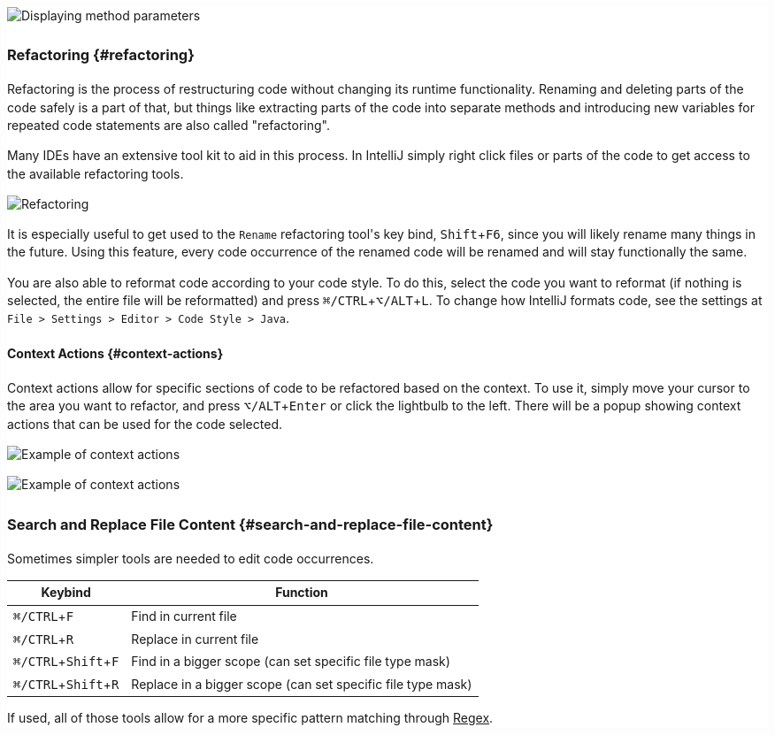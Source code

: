![Displaying method parameters](/assets/develop/misc/using-the-ide/util_02.png)

### Refactoring {#refactoring}

Refactoring is the process of restructuring code without changing its runtime functionality. Renaming and deleting parts of the code safely is a part of that,
but things like extracting parts of the code into separate methods and introducing new variables for repeated code statements are also called "refactoring".

Many IDEs have an extensive tool kit to aid in this process. In IntelliJ simply right click files or parts of the code to get access to the available refactoring tools.

![Refactoring](/assets/develop/misc/using-the-ide/refactoring_01.png)

It is especially useful to get used to the `Rename` refactoring tool's key bind, <kbd>Shift</kbd>+<kbd>F6</kbd>, since you will likely rename many things in the future.
Using this feature, every code occurrence of the renamed code will be renamed and will stay functionally the same.

You are also able to reformat code according to your code style.
To do this, select the code you want to reformat (if nothing is selected, the entire file will be reformatted) and press <kbd>⌘/CTRL</kbd>+<kbd>⌥/ALT</kbd>+<kbd>L</kbd>.
To change how IntelliJ formats code, see the settings at `File > Settings > Editor > Code Style > Java`.

#### Context Actions {#context-actions}

Context actions allow for specific sections of code to be refactored based on the context.
To use it, simply move your cursor to the area you want to refactor, and press <kbd>⌥/ALT</kbd>+<kbd>Enter</kbd> or click the lightbulb to the left.
There will be a popup showing context actions that can be used for the code selected.

![Example of context actions](/assets/develop/misc/using-the-ide/context_actions_01.png)

![Example of context actions](/assets/develop/misc/using-the-ide/context_actions_02.png)

### Search and Replace File Content {#search-and-replace-file-content}

Sometimes simpler tools are needed to edit code occurrences.

| Keybind                                         | Function                                                    |
| ----------------------------------------------- | ----------------------------------------------------------- |
| <kbd>⌘/CTRL</kbd>+<kbd>F</kbd>                  | Find in current file                                        |
| <kbd>⌘/CTRL</kbd>+<kbd>R</kbd>                  | Replace in current file                                     |
| <kbd>⌘/CTRL</kbd>+<kbd>Shift</kbd>+<kbd>F</kbd> | Find in a bigger scope (can set specific file type mask)    |
| <kbd>⌘/CTRL</kbd>+<kbd>Shift</kbd>+<kbd>R</kbd> | Replace in a bigger scope (can set specific file type mask) |

If used, all of those tools allow for a more specific pattern matching through [Regex](https://en.wikipedia.org/wiki/Regular_expression).
